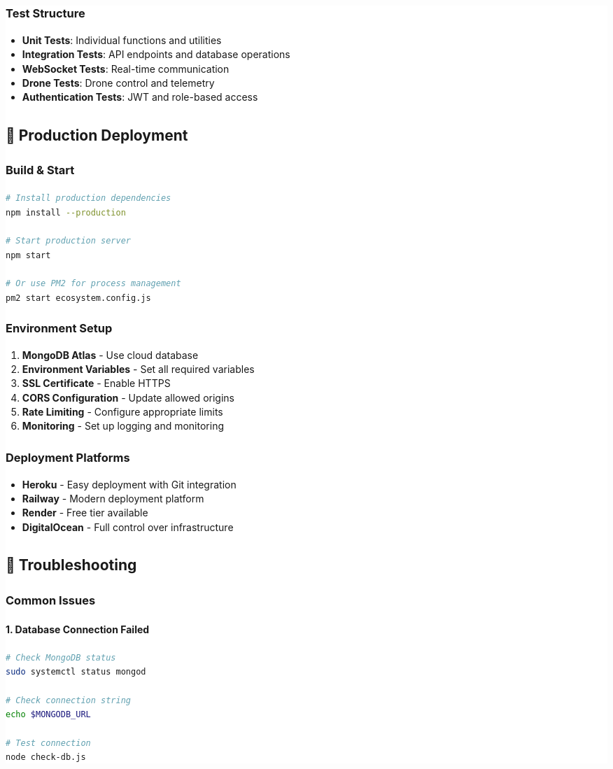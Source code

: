 ### **Test Structure**
- **Unit Tests**: Individual functions and utilities
- **Integration Tests**: API endpoints and database operations
- **WebSocket Tests**: Real-time communication
- **Drone Tests**: Drone control and telemetry
- **Authentication Tests**: JWT and role-based access

## 🚀 Production Deployment

### **Build & Start**
```bash
# Install production dependencies
npm install --production

# Start production server
npm start

# Or use PM2 for process management
pm2 start ecosystem.config.js
```

### **Environment Setup**
1. **MongoDB Atlas** - Use cloud database
2. **Environment Variables** - Set all required variables
3. **SSL Certificate** - Enable HTTPS
4. **CORS Configuration** - Update allowed origins
5. **Rate Limiting** - Configure appropriate limits
6. **Monitoring** - Set up logging and monitoring

### **Deployment Platforms**
- **Heroku** - Easy deployment with Git integration
- **Railway** - Modern deployment platform
- **Render** - Free tier available
- **DigitalOcean** - Full control over infrastructure

## 🔧 Troubleshooting

### **Common Issues**

#### **1. Database Connection Failed**
```bash
# Check MongoDB status
sudo systemctl status mongod

# Check connection string
echo $MONGODB_URL

# Test connection
node check-db.js
```
